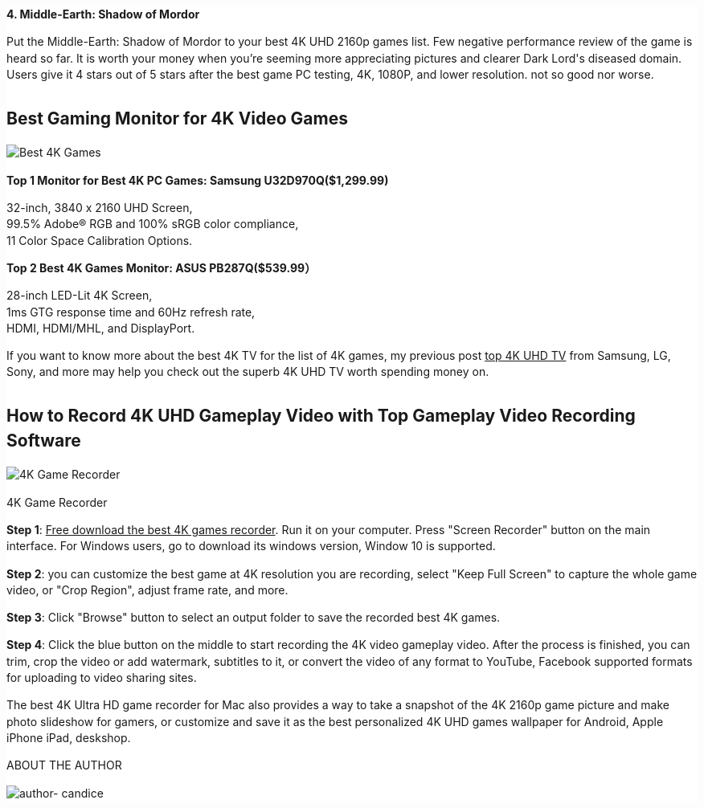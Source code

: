 **4\. Middle-Earth: Shadow of Mordor**

Put the Middle-Earth: Shadow of Mordor to your best 4K UHD 2160p games list. Few negative performance review of the game is heard so far. It is worth your money when you’re seeming more appreciating pictures and clearer Dark Lord's diseased domain. Users give it 4 stars out of 5 stars after the best game PC testing, 4K, 1080P, and lower resolution. not so good nor worse. 

## Best Gaming Monitor for 4K Video Games

![Best 4K Games](https://www.macxdvd.com/mac-dvd-video-converter-how-to/article-image/best-4k-games-monitor.jpg) 

**Top 1 Monitor for Best 4K PC Games: Samsung U32D970Q($1,299.99)**

32-inch, 3840 x 2160 UHD Screen,  
 99.5% Adobe® RGB and 100% sRGB color compliance,  
 11 Color Space Calibration Options.

**Top 2 Best 4K Games Monitor: ASUS PB287Q($539.99）**

28-inch LED-Lit 4K Screen,  
 1ms GTG response time and 60Hz refresh rate,  
 HDMI, HDMI/MHL, and DisplayPort.

If you want to know more about the best 4K TV for the list of 4K games, my previous post [top 4K UHD TV](https://shop-links.co/link/?exclusive=1&publisher_slug=itechdaily19598&url=https%3A%2F%2Fwww.macxdvd.com%2Fmac-dvd-video-converter-how-to%2Fbest-4k-tv-from-samsung-sony-lg.htm) from Samsung, LG, Sony, and more may help you check out the superb 4K UHD TV worth spending money on.   

## How to Record 4K UHD Gameplay Video with Top Gameplay Video Recording Software

![4K Game Recorder](https://www.macxdvd.com/mac-dvd-video-converter-how-to/article-image/wz-mvcp-071101.jpg) 

4K Game Recorder

**Step 1**: [Free download the best 4K games recorder](https://tools.techidaily.com/macxdvd/products/). Run it on your computer. Press "Screen Recorder" button on the main interface. For Windows users, go to download its windows version, Window 10 is supported.

**Step 2**: you can customize the best game at 4K resolution you are recording, select "Keep Full Screen" to capture the whole game video, or "Crop Region", adjust frame rate, and more. 

**Step 3**: Click "Browse" button to select an output folder to save the recorded best 4K games.

**Step 4**: Click the blue button on the middle to start recording the 4K video gameplay video. After the process is finished, you can trim, crop the video or add watermark, subtitles to it, or convert the video of any format to YouTube, Facebook supported formats for uploading to video sharing sites. 

 The best 4K Ultra HD game recorder for Mac also provides a way to take a snapshot of the 4K 2160p game picture and make photo slideshow for gamers, or customize and save it as the best personalized 4K UHD games wallpaper for Android, Apple iPhone iPad, deskshop. 

ABOUT THE AUTHOR

![author- candice](https://www.macxdvd.com/mac-dvd-video-converter-how-to/../image-style/new-seo/candice.png) 
